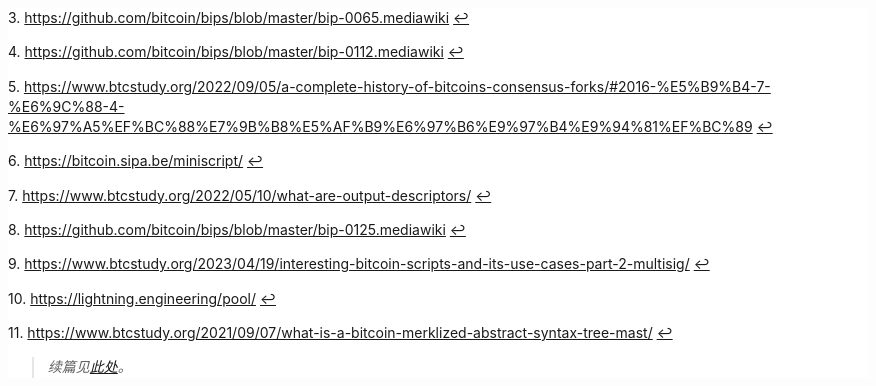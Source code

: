 3.<a id="note3"> </a>https://github.com/bitcoin/bips/blob/master/bip-0065.mediawiki <a href="#jump-3">↩</a>

4.<a id="note4"> </a>https://github.com/bitcoin/bips/blob/master/bip-0112.mediawiki <a href="#jump-4">↩</a>

5.<a id="note5"> </a>https://www.btcstudy.org/2022/09/05/a-complete-history-of-bitcoins-consensus-forks/#2016-%E5%B9%B4-7-%E6%9C%88-4-%E6%97%A5%EF%BC%88%E7%9B%B8%E5%AF%B9%E6%97%B6%E9%97%B4%E9%94%81%EF%BC%89 <a href="#jump-5">↩</a>

6.<a id="note6"> </a>https://bitcoin.sipa.be/miniscript/ <a href="#jump-6">↩</a>

7.<a id="note7"> </a>https://www.btcstudy.org/2022/05/10/what-are-output-descriptors/ <a href="#jump-7">↩</a>

8.<a id="note8"> </a>https://github.com/bitcoin/bips/blob/master/bip-0125.mediawiki <a href="#jump-8">↩</a>

9.<a id="note9"> </a>https://www.btcstudy.org/2023/04/19/interesting-bitcoin-scripts-and-its-use-cases-part-2-multisig/ <a href="#jump-9">↩</a>

10.<a id="note10"> </a>https://lightning.engineering/pool/ <a href="#jump-10">↩</a>

11.<a id="note11"> </a>https://www.btcstudy.org/2021/09/07/what-is-a-bitcoin-merklized-abstract-syntax-tree-mast/ <a href="#jump-11">↩</a>

> *续篇见[此处](https://www.btcstudy.org/2023/04/23/interesting-bitcoin-scripts-and-its-use-cases-part-4-hash-locks/)。*
